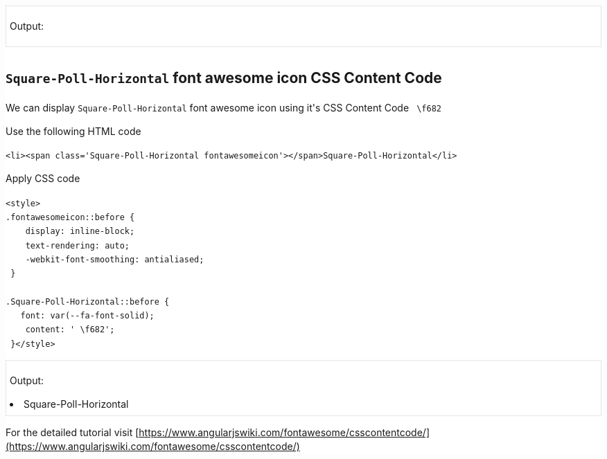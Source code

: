 <div style='border:1px solid rgba(0,0,0,.1);margin-bottom:10px;padding:5px;'>
<p>Output:</p>


<i class='fas fa-square-poll-horizontal'></i>

</div>


## `Square-Poll-Horizontal` font awesome icon CSS Content Code 

We can display `Square-Poll-Horizontal` font awesome icon using it's CSS Content Code ` \f682` 

Use the following HTML code 

```
<li><span class='Square-Poll-Horizontal fontawesomeicon'></span>Square-Poll-Horizontal</li>
```

Apply CSS code 

```
<style> 
.fontawesomeicon::before {
    display: inline-block;
    text-rendering: auto;
    -webkit-font-smoothing: antialiased;
 }

.Square-Poll-Horizontal::before {
   font: var(--fa-font-solid);
    content: ' \f682';
 }</style>
```

<div style='border:1px solid rgba(0,0,0,.1);margin-bottom:10px;padding:5px;'>
<p>Output:</p>
<style> 
.fontawesomeicon::before {
    display: inline-block;
    text-rendering: auto;
    -webkit-font-smoothing: antialiased;
 }

.Square-Poll-Horizontal::before {
   font: var(--fa-font-solid);
    content: ' \f682';
 }</style>

<li><span class='Square-Poll-Horizontal fontawesomeicon'></span>Square-Poll-Horizontal</li>
</div>

For the detailed tutorial visit
[https://www.angularjswiki.com/fontawesome/csscontentcode/](https://www.angularjswiki.com/fontawesome/csscontentcode/)
